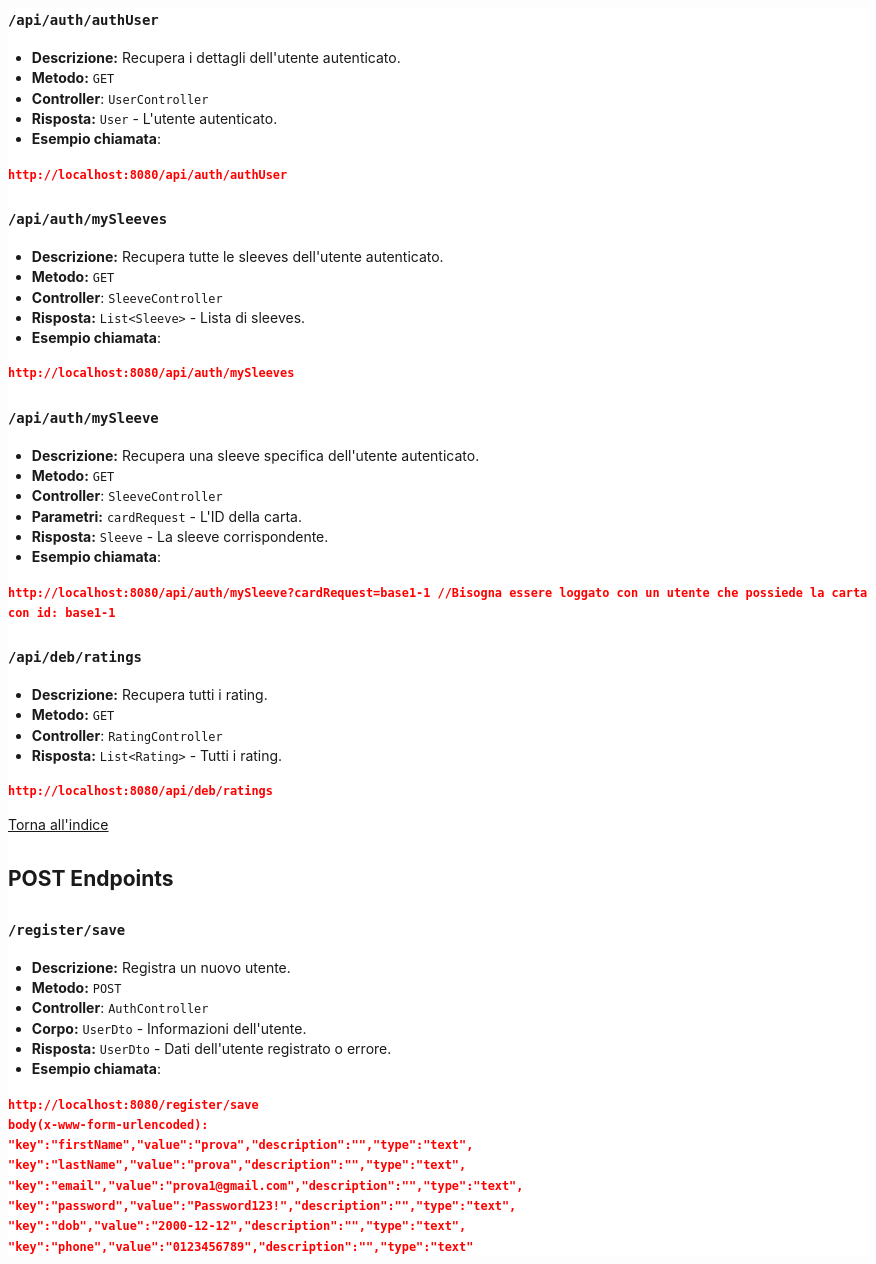 ### `/api/auth/authUser`
- **Descrizione:** Recupera i dettagli dell'utente autenticato.
- **Metodo:** `GET`
- **Controller**: `UserController` 
- **Risposta:** `User` - L'utente autenticato.
- **Esempio chiamata**:
```json
http://localhost:8080/api/auth/authUser
```

### `/api/auth/mySleeves`
- **Descrizione:** Recupera tutte le sleeves dell'utente autenticato.
- **Metodo:** `GET`
- **Controller**: `SleeveController`  
- **Risposta:** `List<Sleeve>` - Lista di sleeves.
- **Esempio chiamata**:
```json
http://localhost:8080/api/auth/mySleeves
```

### `/api/auth/mySleeve`
- **Descrizione:** Recupera una sleeve specifica dell'utente autenticato.
- **Metodo:** `GET`
- **Controller**: `SleeveController`  
- **Parametri:** `cardRequest` - L'ID della carta.
- **Risposta:** `Sleeve` - La sleeve corrispondente.
- **Esempio chiamata**:
```json
http://localhost:8080/api/auth/mySleeve?cardRequest=base1-1 //Bisogna essere loggato con un utente che possiede la carta con id: base1-1
```

### `/api/deb/ratings`
- **Descrizione:** Recupera tutti i rating.
- **Metodo:** `GET`
- **Controller**: `RatingController`  
- **Risposta:** `List<Rating>` - Tutti i rating.
```json
http://localhost:8080/api/deb/ratings
```

[Torna all'indice](#indice)
##  <b>POST Endpoints</b>

### `/register/save`
- **Descrizione:** Registra un nuovo utente.
- **Metodo:** `POST`
- **Controller**: `AuthController`  
- **Corpo:** `UserDto` - Informazioni dell'utente.
- **Risposta:** `UserDto` - Dati dell'utente registrato o errore.
- **Esempio chiamata**:
```json
http://localhost:8080/register/save
body(x-www-form-urlencoded):
"key":"firstName","value":"prova","description":"","type":"text",
"key":"lastName","value":"prova","description":"","type":"text",
"key":"email","value":"prova1@gmail.com","description":"","type":"text",
"key":"password","value":"Password123!","description":"","type":"text",
"key":"dob","value":"2000-12-12","description":"","type":"text",
"key":"phone","value":"0123456789","description":"","type":"text"

```
